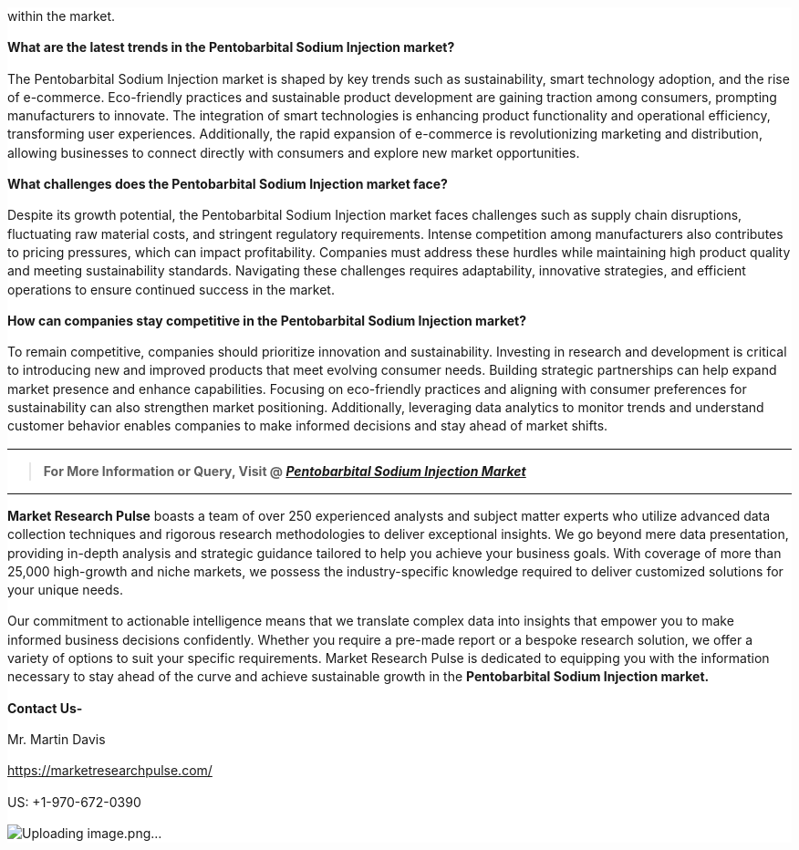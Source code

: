 within the market.</p><p><strong>What are the latest trends in the Pentobarbital Sodium Injection market?</strong></p><p>The Pentobarbital Sodium Injection market is shaped by key trends such as sustainability, smart technology adoption, and the rise of e-commerce. Eco-friendly practices and sustainable product development are gaining traction among consumers, prompting manufacturers to innovate. The integration of smart technologies is enhancing product functionality and operational efficiency, transforming user experiences. Additionally, the rapid expansion of e-commerce is revolutionizing marketing and distribution, allowing businesses to connect directly with consumers and explore new market opportunities.</p><p><strong>What challenges does the Pentobarbital Sodium Injection market face?</strong></p><p>Despite its growth potential, the Pentobarbital Sodium Injection market faces challenges such as supply chain disruptions, fluctuating raw material costs, and stringent regulatory requirements. Intense competition among manufacturers also contributes to pricing pressures, which can impact profitability. Companies must address these hurdles while maintaining high product quality and meeting sustainability standards. Navigating these challenges requires adaptability, innovative strategies, and efficient operations to ensure continued success in the market.</p><p><strong>How can companies stay competitive in the Pentobarbital Sodium Injection market?</strong></p><p>To remain competitive, companies should prioritize innovation and sustainability. Investing in research and development is critical to introducing new and improved products that meet evolving consumer needs. Building strategic partnerships can help expand market presence and enhance capabilities. Focusing on eco-friendly practices and aligning with consumer preferences for sustainability can also strengthen market positioning. Additionally, leveraging data analytics to monitor trends and understand customer behavior enables companies to make informed decisions and stay ahead of market shifts.</p><hr /><blockquote><p><strong>For More Information or Query, Visit @&nbsp;<em><a href="https://marketresearchpulse.com/report/19430/pentobarbital-sodium-injection-market?utm_source=Linkedin&utm_medium=0114">Pentobarbital Sodium Injection Market</a></em></strong></p></blockquote><hr /><p><strong>Market Research Pulse</strong> boasts a team of over 250 experienced analysts and subject matter experts who utilize advanced data collection techniques and rigorous research methodologies to deliver exceptional insights. We go beyond mere data presentation, providing in-depth analysis and strategic guidance tailored to help you achieve your business goals. With coverage of more than 25,000 high-growth and niche markets, we possess the industry-specific knowledge required to deliver customized solutions for your unique needs.</p><p>Our commitment to actionable intelligence means that we translate complex data into insights that empower you to make informed business decisions confidently. Whether you require a pre-made report or a bespoke research solution, we offer a variety of options to suit your specific requirements. Market Research Pulse is dedicated to equipping you with the information necessary to stay ahead of the curve and achieve sustainable growth in the <strong>Pentobarbital Sodium Injection market.</strong></p><p><strong>Contact Us-</strong></p><p>Mr. Martin Davis</p><p>https://marketresearchpulse.com/</p><p>US: +1-970-672-0390</p>
![Uploading image.png…]()
